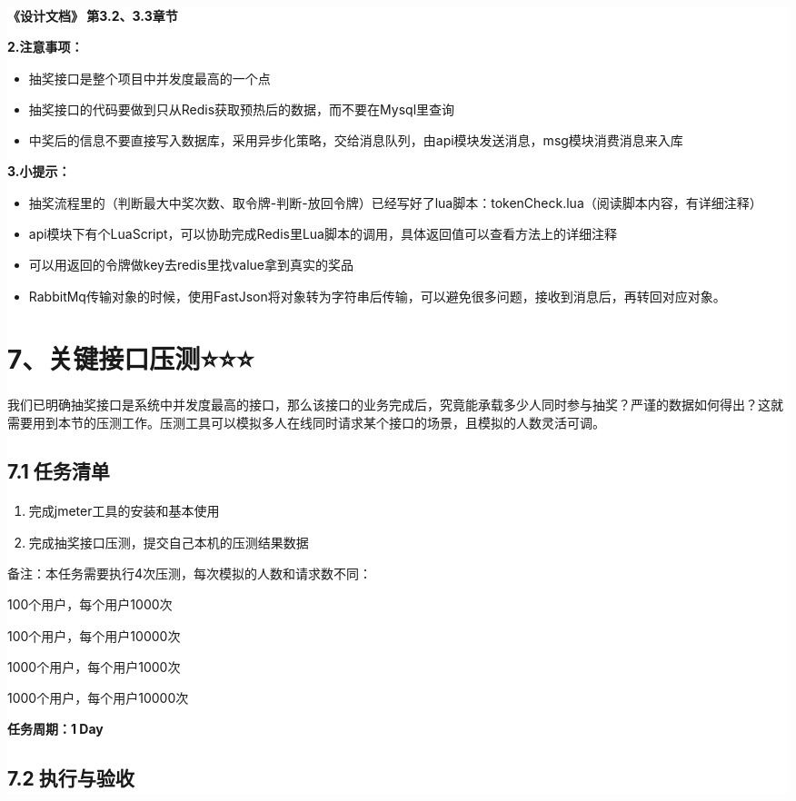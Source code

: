 **《设计文档》 第3.2、3.3章节**



**2.注意事项：**

- 抽奖接口是整个项目中并发度最高的一个点

- 抽奖接口的代码要做到只从Redis获取预热后的数据，而不要在Mysql里查询

- 中奖后的信息不要直接写入数据库，采用异步化策略，交给消息队列，由api模块发送消息，msg模块消费消息来入库



**3.小提示：**

- 抽奖流程里的（判断最大中奖次数、取令牌-判断-放回令牌）已经写好了lua脚本：tokenCheck.lua（阅读脚本内容，有详细注释）

- api模块下有个LuaScript，可以协助完成Redis里Lua脚本的调用，具体返回值可以查看方法上的详细注释

- 可以用返回的令牌做key去redis里找value拿到真实的奖品


- RabbitMq传输对象的时候，使用FastJson将对象转为字符串后传输，可以避免很多问题，接收到消息后，再转回对应对象。





# 7、关键接口压测⭐️⭐️⭐️

我们已明确抽奖接口是系统中并发度最高的接口，那么该接口的业务完成后，究竟能承载多少人同时参与抽奖？严谨的数据如何得出？这就需要用到本节的压测工作。压测工具可以模拟多人在线同时请求某个接口的场景，且模拟的人数灵活可调。




## 7.1 任务清单

1. 完成jmeter工具的安装和基本使用

2. 完成抽奖接口压测，提交自己本机的压测结果数据



备注：本任务需要执行4次压测，每次模拟的人数和请求数不同：

100个用户，每个用户1000次

100个用户，每个用户10000次

1000个用户，每个用户1000次

1000个用户，每个用户10000次





**任务周期：1 Day**





## 7.2 执行与验收
